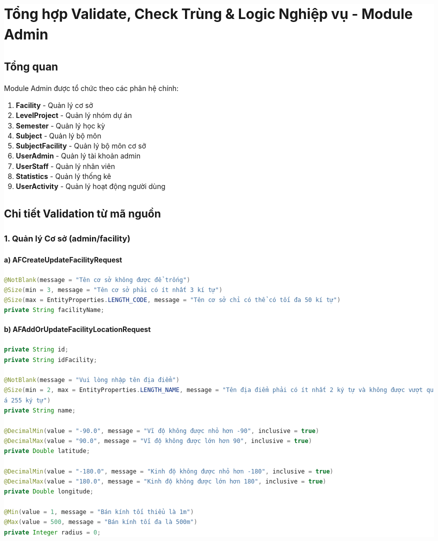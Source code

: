 # Tổng hợp Validate, Check Trùng & Logic Nghiệp vụ - Module Admin

## Tổng quan
Module Admin được tổ chức theo các phân hệ chính:
1. **Facility** - Quản lý cơ sở
2. **LevelProject** - Quản lý nhóm dự án
3. **Semester** - Quản lý học kỳ
4. **Subject** - Quản lý bộ môn
5. **SubjectFacility** - Quản lý bộ môn cơ sở
6. **UserAdmin** - Quản lý tài khoản admin
7. **UserStaff** - Quản lý nhân viên
8. **Statistics** - Quản lý thống kê
9. **UserActivity** - Quản lý hoạt động người dùng

## Chi tiết Validation từ mã nguồn

### 1. Quản lý Cơ sở (admin/facility)

#### a) AFCreateUpdateFacilityRequest
```java
@NotBlank(message = "Tên cơ sở không được để trống")
@Size(min = 3, message = "Tên cơ sở phải có ít nhất 3 kí tự")
@Size(max = EntityProperties.LENGTH_CODE, message = "Tên cơ sở chỉ có thể có tối đa 50 kí tự")
private String facilityName;
```

#### b) AFAddOrUpdateFacilityLocationRequest
```java
private String id;
private String idFacility;

@NotBlank(message = "Vui lòng nhập tên địa điểm")
@Size(min = 2, max = EntityProperties.LENGTH_NAME, message = "Tên địa điểm phải có ít nhất 2 ký tự và không được vượt quá 255 ký tự")
private String name;

@DecimalMin(value = "-90.0", message = "Vĩ độ không được nhỏ hơn -90", inclusive = true)
@DecimalMax(value = "90.0", message = "Vĩ độ không được lớn hơn 90", inclusive = true)
private Double latitude;

@DecimalMin(value = "-180.0", message = "Kinh độ không được nhỏ hơn -180", inclusive = true)
@DecimalMax(value = "180.0", message = "Kinh độ không được lớn hơn 180", inclusive = true)
private Double longitude;

@Min(value = 1, message = "Bán kính tối thiểu là 1m")
@Max(value = 500, message = "Bán kính tối đa là 500m")
private Integer radius = 0;
```
